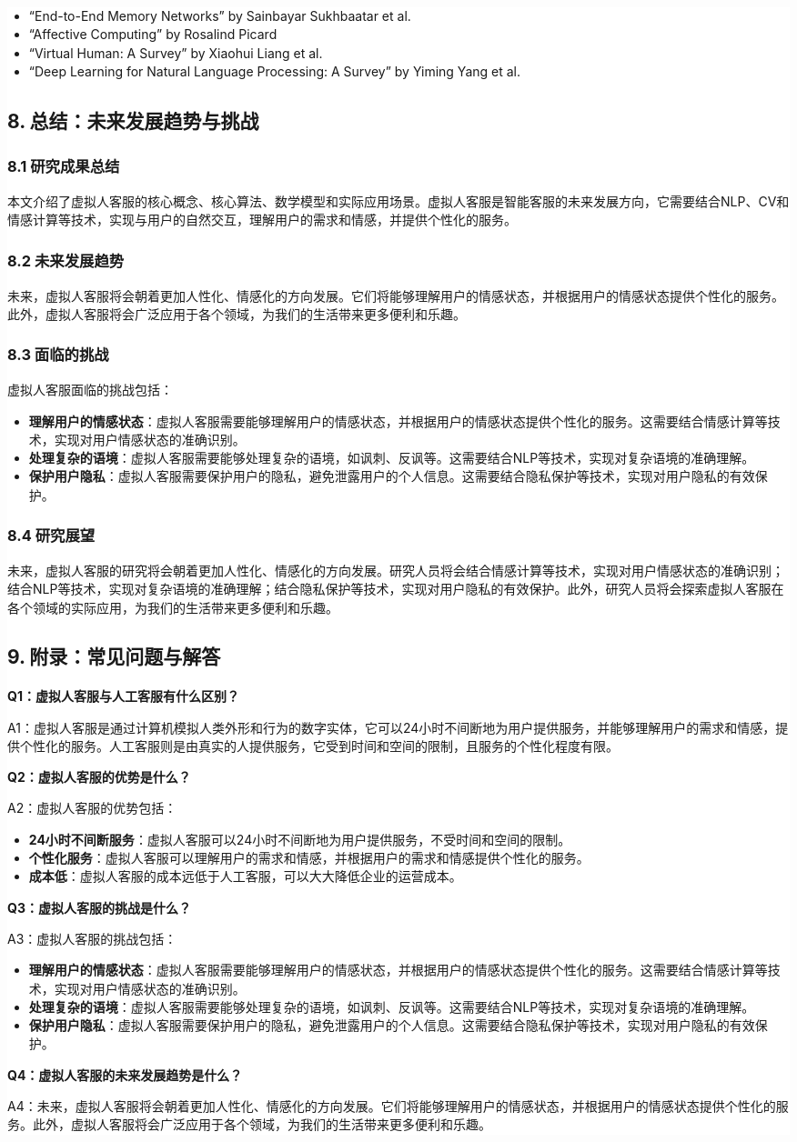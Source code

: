 - “End-to-End Memory Networks” by Sainbayar Sukhbaatar et al.
- “Affective Computing” by Rosalind Picard
- “Virtual Human: A Survey” by Xiaohui Liang et al.
- “Deep Learning for Natural Language Processing: A Survey” by Yiming Yang et al.

## 8. 总结：未来发展趋势与挑战

### 8.1 研究成果总结

本文介绍了虚拟人客服的核心概念、核心算法、数学模型和实际应用场景。虚拟人客服是智能客服的未来发展方向，它需要结合NLP、CV和情感计算等技术，实现与用户的自然交互，理解用户的需求和情感，并提供个性化的服务。

### 8.2 未来发展趋势

未来，虚拟人客服将会朝着更加人性化、情感化的方向发展。它们将能够理解用户的情感状态，并根据用户的情感状态提供个性化的服务。此外，虚拟人客服将会广泛应用于各个领域，为我们的生活带来更多便利和乐趣。

### 8.3 面临的挑战

虚拟人客服面临的挑战包括：

- **理解用户的情感状态**：虚拟人客服需要能够理解用户的情感状态，并根据用户的情感状态提供个性化的服务。这需要结合情感计算等技术，实现对用户情感状态的准确识别。
- **处理复杂的语境**：虚拟人客服需要能够处理复杂的语境，如讽刺、反讽等。这需要结合NLP等技术，实现对复杂语境的准确理解。
- **保护用户隐私**：虚拟人客服需要保护用户的隐私，避免泄露用户的个人信息。这需要结合隐私保护等技术，实现对用户隐私的有效保护。

### 8.4 研究展望

未来，虚拟人客服的研究将会朝着更加人性化、情感化的方向发展。研究人员将会结合情感计算等技术，实现对用户情感状态的准确识别；结合NLP等技术，实现对复杂语境的准确理解；结合隐私保护等技术，实现对用户隐私的有效保护。此外，研究人员将会探索虚拟人客服在各个领域的实际应用，为我们的生活带来更多便利和乐趣。

## 9. 附录：常见问题与解答

**Q1：虚拟人客服与人工客服有什么区别？**

A1：虚拟人客服是通过计算机模拟人类外形和行为的数字实体，它可以24小时不间断地为用户提供服务，并能够理解用户的需求和情感，提供个性化的服务。人工客服则是由真实的人提供服务，它受到时间和空间的限制，且服务的个性化程度有限。

**Q2：虚拟人客服的优势是什么？**

A2：虚拟人客服的优势包括：

- **24小时不间断服务**：虚拟人客服可以24小时不间断地为用户提供服务，不受时间和空间的限制。
- **个性化服务**：虚拟人客服可以理解用户的需求和情感，并根据用户的需求和情感提供个性化的服务。
- **成本低**：虚拟人客服的成本远低于人工客服，可以大大降低企业的运营成本。

**Q3：虚拟人客服的挑战是什么？**

A3：虚拟人客服的挑战包括：

- **理解用户的情感状态**：虚拟人客服需要能够理解用户的情感状态，并根据用户的情感状态提供个性化的服务。这需要结合情感计算等技术，实现对用户情感状态的准确识别。
- **处理复杂的语境**：虚拟人客服需要能够处理复杂的语境，如讽刺、反讽等。这需要结合NLP等技术，实现对复杂语境的准确理解。
- **保护用户隐私**：虚拟人客服需要保护用户的隐私，避免泄露用户的个人信息。这需要结合隐私保护等技术，实现对用户隐私的有效保护。

**Q4：虚拟人客服的未来发展趋势是什么？**

A4：未来，虚拟人客服将会朝着更加人性化、情感化的方向发展。它们将能够理解用户的情感状态，并根据用户的情感状态提供个性化的服务。此外，虚拟人客服将会广泛应用于各个领域，为我们的生活带来更多便利和乐趣。
